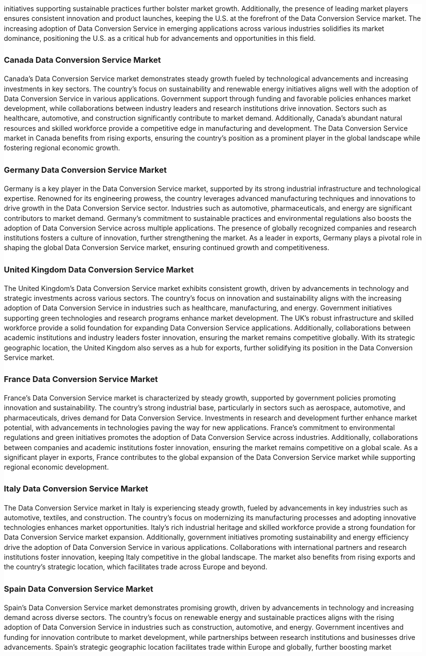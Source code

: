 initiatives supporting sustainable practices further bolster market growth. Additionally, the presence of leading market players ensures consistent innovation and product launches, keeping the U.S. at the forefront of the Data Conversion Service market. The increasing adoption of Data Conversion Service in emerging applications across various industries solidifies its market dominance, positioning the U.S. as a critical hub for advancements and opportunities in this field.</p><h3>Canada Data Conversion Service Market</h3><p>Canada&rsquo;s Data Conversion Service market demonstrates steady growth fueled by technological advancements and increasing investments in key sectors. The country&rsquo;s focus on sustainability and renewable energy initiatives aligns well with the adoption of Data Conversion Service in various applications. Government support through funding and favorable policies enhances market development, while collaborations between industry leaders and research institutions drive innovation. Sectors such as healthcare, automotive, and construction significantly contribute to market demand. Additionally, Canada&rsquo;s abundant natural resources and skilled workforce provide a competitive edge in manufacturing and development. The Data Conversion Service market in Canada benefits from rising exports, ensuring the country&rsquo;s position as a prominent player in the global landscape while fostering regional economic growth.</p><h3>Germany Data Conversion Service Market</h3><p>Germany is a key player in the Data Conversion Service market, supported by its strong industrial infrastructure and technological expertise. Renowned for its engineering prowess, the country leverages advanced manufacturing techniques and innovations to drive growth in the Data Conversion Service sector. Industries such as automotive, pharmaceuticals, and energy are significant contributors to market demand. Germany&rsquo;s commitment to sustainable practices and environmental regulations also boosts the adoption of Data Conversion Service across multiple applications. The presence of globally recognized companies and research institutions fosters a culture of innovation, further strengthening the market. As a leader in exports, Germany plays a pivotal role in shaping the global Data Conversion Service market, ensuring continued growth and competitiveness.</p><h3>United Kingdom Data Conversion Service Market</h3><p>The United Kingdom&rsquo;s Data Conversion Service market exhibits consistent growth, driven by advancements in technology and strategic investments across various sectors. The country&rsquo;s focus on innovation and sustainability aligns with the increasing adoption of Data Conversion Service in industries such as healthcare, manufacturing, and energy. Government initiatives supporting green technologies and research programs enhance market development. The UK&rsquo;s robust infrastructure and skilled workforce provide a solid foundation for expanding Data Conversion Service applications. Additionally, collaborations between academic institutions and industry leaders foster innovation, ensuring the market remains competitive globally. With its strategic geographic location, the United Kingdom also serves as a hub for exports, further solidifying its position in the Data Conversion Service market.</p><h3>France Data Conversion Service Market</h3><p>France&rsquo;s Data Conversion Service market is characterized by steady growth, supported by government policies promoting innovation and sustainability. The country&rsquo;s strong industrial base, particularly in sectors such as aerospace, automotive, and pharmaceuticals, drives demand for Data Conversion Service. Investments in research and development further enhance market potential, with advancements in technologies paving the way for new applications. France&rsquo;s commitment to environmental regulations and green initiatives promotes the adoption of Data Conversion Service across industries. Additionally, collaborations between companies and academic institutions foster innovation, ensuring the market remains competitive on a global scale. As a significant player in exports, France contributes to the global expansion of the Data Conversion Service market while supporting regional economic development.</p><h3>Italy Data Conversion Service Market</h3><p>The Data Conversion Service market in Italy is experiencing steady growth, fueled by advancements in key industries such as automotive, textiles, and construction. The country&rsquo;s focus on modernizing its manufacturing processes and adopting innovative technologies enhances market opportunities. Italy&rsquo;s rich industrial heritage and skilled workforce provide a strong foundation for Data Conversion Service market expansion. Additionally, government initiatives promoting sustainability and energy efficiency drive the adoption of Data Conversion Service in various applications. Collaborations with international partners and research institutions foster innovation, keeping Italy competitive in the global landscape. The market also benefits from rising exports and the country&rsquo;s strategic location, which facilitates trade across Europe and beyond.</p><h3>Spain Data Conversion Service Market</h3><p>Spain&rsquo;s Data Conversion Service market demonstrates promising growth, driven by advancements in technology and increasing demand across diverse sectors. The country&rsquo;s focus on renewable energy and sustainable practices aligns with the rising adoption of Data Conversion Service in industries such as construction, automotive, and energy. Government incentives and funding for innovation contribute to market development, while partnerships between research institutions and businesses drive advancements. Spain&rsquo;s strategic geographic location facilitates trade within Europe and globally, further boosting market